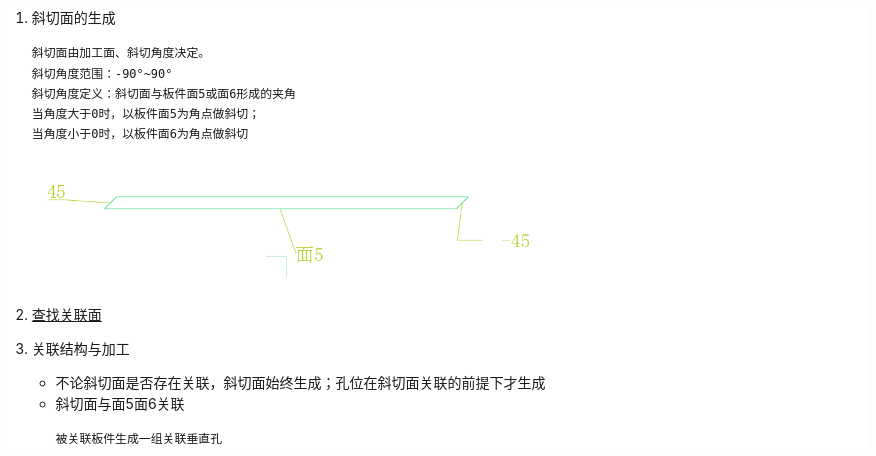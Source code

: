 1. 斜切面的生成
    ```
    斜切面由加工面、斜切角度决定。
    斜切角度范围：-90°~90°
    斜切角度定义：斜切面与板件面5或面6形成的夹角
    当角度大于0时，以板件面5为角点做斜切；
    当角度小于0时，以板件面6为角点做斜切
    ```
    <img src="images\MiterLock斜切面.png" width="60%" />

2. [查找关联面](../../Token/token.AssociateIllu.md)
3. 关联结构与加工
    - 不论斜切面是否存在关联，斜切面始终生成；孔位在斜切面关联的前提下才生成
    - 斜切面与面5面6关联
        ```
        被关联板件生成一组关联垂直孔
        ```
